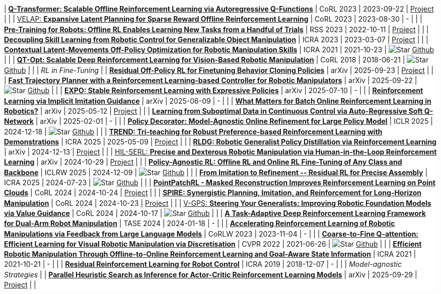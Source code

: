 | [**Q-Transformer: Scalable Offline Reinforcement Learning via Autoregressive Q-Functions**](https://arxiv.org/abs/2309.10150) | CoRL 2023 | 2023-09-22 | [Project](https://qtransformer.github.io/) |  |
| [VELAP: **Expansive Latent Planning for Sparse Reward Offline Reinforcement Learning**](https://openreview.net/pdf?id=xQx1O7WXSA) | CoRL 2023 | 2023-08-30 | - | |
| [**Pre-Training for Robots: Offline RL Enables Learning New Tasks from a Handful of Trials**](https://arxiv.org/abs/2210.05178) | RSS 2023 | 2022-10-11 | [Project](https://sites.google.com/view/ptr-final/) |  |
| [**Decoupling Skill Learning from Robotic Control for Generalizable Object Manipulation**](https://arxiv.org/abs/2303.04016) | ICRA 2023 | 2023-03-07 | [Project](https://kl-research.github.io/decoupskill) |  |
| [**Contextual Latent-Movements Off-Policy Optimization for Robotic Manipulation Skills**](https://arxiv.org/abs/2010.13766) | ICRA 2021 | 2021-10-23 | ![Star](https://img.shields.io/github/stars/SamuelePolimi/lampo?style=social&label=Star) [Github](https://github.com/SamuelePolimi/lampo) |  |
| [**QT-Opt: Scalable Deep Reinforcement Learning for Vision-Based Robotic Manipulation**](https://arxiv.org/abs/1806.10293) | CoRL 2018 | 2018-06-21 | ![Star](https://img.shields.io/github/stars/google-research/tensor2robot?style=social&label=Star) [Github](https://github.com/google-research/tensor2robot/tree/master/research/qtopt) |  |
| _RL in Fine-Tuning_ |
| [**Residual Off-Policy RL for Finetuning Behavior Cloning Policies**](https://arxiv.org/abs/2509.19301) | arXiv | 2025-09-23 | [Project](https://residual-offpolicy-rl.github.io/) |  |
| [**Fast Trajectory Planner with a Reinforcement Learning-based Controller for Robotic Manipulators**](https://arxiv.org/abs/2509.17381) | arXiv | 2025-09-22 | ![Star](https://img.shields.io/github/stars/wyl1253/FTP4RM?style=social&label=Star) [Github](https://github.com/wyl1253/FTP4RM) |  |
| [**EXPO: Stable Reinforcement Learning with Expressive Policies**](https://arxiv.org/abs/2507.07986) | arXiv | 2025-07-10 | - |  |
| [**Reinforcement Learning via Implicit Imitation Guidance**](https://arxiv.org/abs/2506.07505) | arXiv | 2025-06-09 | - |  |
| [**What Matters for Batch Online Reinforcement Learning in Robotics?**](https://arxiv.org/abs/2505.08078) | arXiv | 2025-05-12 | [Project](https://pd-perry.github.io/batch-online-rl/) |  |
| [**Learning from Suboptimal Data in Continuous Control via Auto-Regressive Soft Q-Network**](https://arxiv.org/abs/2502.00288) | arXiv | 2025-02-01 | - |  |
| [**Policy Decorator: Model-Agnostic Online Refinement for Large Policy Model**](https://arxiv.org/abs/2412.13630) | ICLR 2025 | 2024-12-18 | ![Star](https://img.shields.io/github/stars/tongzhoumu/policy_decorator?style=social&label=Star) [Github](https://github.com/tongzhoumu/policy_decorator) |  |
| [**TREND: Tri-teaching for Robust Preference-based Reinforcement Learning with Demonstrations**](https://arxiv.org/abs/2505.06079) | ICRA 2025 | 2025-05-09 | [Project](https://shuaiyihuang.github.io/publications/TREND/) |  |
| [**RLDG: Robotic Generalist Policy Distillation via Reinforcement Learning**](https://arxiv.org/abs/2412.09858) | arXiv | 2024-12-13 | [Project](https://generalist-distillation.github.io/) |  |
| [HIL-SERL: **Precise and Dexterous Robotic Manipulation via Human-in-the-Loop Reinforcement Learning**](https://arxiv.org/abs/2410.21845) | arXiv | 2024-10-29 | [Project](https://hil-serl.github.io/) |  |
| [**Policy-Agnostic RL: Offline RL and Online RL Fine-Tuning of Any Class and Backbone**](https://arxiv.org/abs/2412.06685) | ICLRW 2025 | 2024-12-09 | ![Star](https://img.shields.io/github/stars/MaxSobolMark/PolicyAgnosticRL?style=social&label=Star) [Github](https://github.com/MaxSobolMark/PolicyAgnosticRL) |  |
| [**From Imitation to Refinement -- Residual RL for Precise Assembly**](https://arxiv.org/abs/2407.16677) | ICRA 2025 | 2024-07-23 | ![Star](https://img.shields.io/github/stars/ankile/robust-rearrangement?style=social&label=Star) [Github](https://github.com/ankile/robust-rearrangement) |  |
| [**PointPatchRL - Masked Reconstruction Improves Reinforcement Learning on Point Clouds**](https://arxiv.org/abs/2410.18800) | CoRL 2024 | 2024-10-24 | [Project](https://alrhub.github.io/pprl-website) |  |
| [**SPIRE: Synergistic Planning, Imitation, and Reinforcement for Long-Horizon Manipulation**](https://arxiv.org/abs/2410.18065) | CoRL 2024 | 2024-10-23 | [Project](https://sites.google.com/view/spire-corl-2024) |  |
| [V-GPS: **Steering Your Generalists: Improving Robotic Foundation Models via Value Guidance**](https://arxiv.org/abs/2410.13816) | CoRL 2024 | 2024-10-17 | ![Star](https://img.shields.io/github/stars/nakamotoo/V-GPS?style=social&label=Star) [Github](https://github.com/nakamotoo/V-GPS) |  |
| [**A Task-Adaptive Deep Reinforcement Learning Framework for Dual-Arm Robot Manipulation**](https://ieeexplore.ieee.org/document/10409120) | TASE 2024 | 2024-01-18 | - |  |
| [**Accelerating Reinforcement Learning of Robotic Manipulations via Feedback from Large Language Models**](https://arxiv.org/abs/2311.02379) | CoRLW 2023 | 2023-11-04 | - |  |
| [**Coarse-to-Fine Q-attention: Efficient Learning for Visual Robotic Manipulation via Discretisation**](https://arxiv.org/abs/2106.12534) | CVPR 2022 | 2021-06-26 | ![Star](https://img.shields.io/github/stars/stepjam/ARM?style=social&label=Star) [Github](https://github.com/stepjam/ARM) |  |
| [**Efficient Robotic Manipulation Through Offline-to-Online Reinforcement Learning and Goal-Aware State Information**](https://arxiv.org/abs/2110.10905) | ICRA 2021 | 2021-10-21 | - |  |
| [**Residual Reinforcement Learning for Robot Control**](https://arxiv.org/abs/1812.03201) | ICRA 2019 | 2018-12-07 | - |  |
| _Model-agnostic Strategies_ |
| [**Parallel Heuristic Search as Inference for Actor-Critic Reinforcement Learning Models**](https://arxiv.org/abs/2509.25402) | arXiv | 2025-09-29  | [Project](https://p-achs.github.io/) |  |